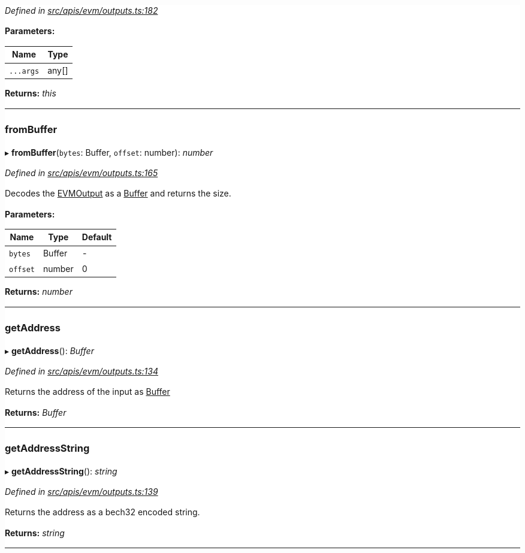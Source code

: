 _Defined in [src/apis/evm/outputs.ts:182](https://github.com/chain4travel/caminojs/blob/3883166/src/apis/evm/outputs.ts#L182)_

**Parameters:**

| Name      | Type  |
| --------- | ----- |
| `...args` | any[] |

**Returns:** _this_

---

### fromBuffer

▸ **fromBuffer**(`bytes`: Buffer, `offset`: number): _number_

_Defined in [src/apis/evm/outputs.ts:165](https://github.com/chain4travel/caminojs/blob/3883166/src/apis/evm/outputs.ts#L165)_

Decodes the [EVMOutput](api_evm_outputs.evmoutput) as a [Buffer](https://github.com/feross/buffer) and returns the size.

**Parameters:**

| Name     | Type   | Default |
| -------- | ------ | ------- |
| `bytes`  | Buffer | -       |
| `offset` | number | 0       |

**Returns:** _number_

---

### getAddress

▸ **getAddress**(): _Buffer_

_Defined in [src/apis/evm/outputs.ts:134](https://github.com/chain4travel/caminojs/blob/3883166/src/apis/evm/outputs.ts#L134)_

Returns the address of the input as [Buffer](https://github.com/feross/buffer)

**Returns:** _Buffer_

---

### getAddressString

▸ **getAddressString**(): _string_

_Defined in [src/apis/evm/outputs.ts:139](https://github.com/chain4travel/caminojs/blob/3883166/src/apis/evm/outputs.ts#L139)_

Returns the address as a bech32 encoded string.

**Returns:** _string_

---